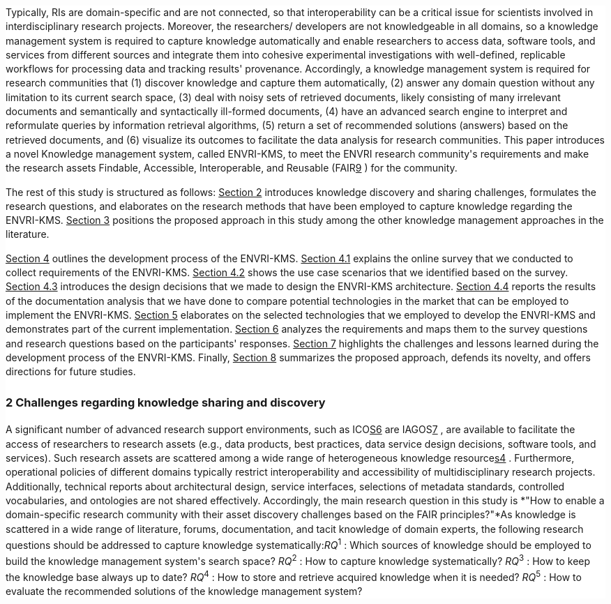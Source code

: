 Typically, RIs are domain-specific and are not connected, so that interoperability can be a critical issue for scientists involved in interdisciplinary research projects. Moreover, the researchers/ developers are not knowledgeable in all domains, so a knowledge management system is required to capture knowledge automatically and enable researchers to access data, software tools, and services from different sources and integrate them into cohesive experimental investigations with well-defined, replicable workflows for processing data and tracking results' provenance. Accordingly, a knowledge management system is required for research communities that (1) discover knowledge and capture them automatically, (2) answer any domain question without any limitation to its current search space, (3) deal with noisy sets of retrieved documents, likely consisting of many irrelevant documents and semantically and syntactically ill-formed documents, (4) have an advanced search engine to interpret and reformulate queries by information retrieval algorithms, (5) return a set of recommended solutions (answers) based on the retrieved documents, and (6) visualize its outcomes to facilitate the data analysis for research communities. This paper introduces a novel Knowledge management system, called ENVRI-KMS, to meet the ENVRI research community's requirements and make the research assets Findable, Accessible, Interoperable, and Reusable (FAIR[9](#page-20-0) ) for the community.

The rest of this study is structured as follows: [Section 2](#page-3-0) introduces knowledge discovery and sharing challenges, formulates the research questions, and elaborates on the research methods that have been employed to capture knowledge regarding the ENVRI-KMS. [Section 3](#page-3-0) positions the proposed approach in this study among the other knowledge management approaches in the literature.

<span id="page-3-0"></span>[Section 4](#page-6-0) outlines the development process of the ENVRI-KMS. [Section 4.1](#page-6-0) explains the online survey that we conducted to collect requirements of the ENVRI-KMS. [Section 4.2](#page-7-0) shows the use case scenarios that we identified based on the survey. [Section 4.3](#page-8-0) introduces the design decisions that we made to design the ENVRI-KMS architecture. [Section 4.4](#page-9-0) reports the results of the documentation analysis that we have done to compare potential technologies in the market that can be employed to implement the ENVRI-KMS. [Section 5](#page-13-0) elaborates on the selected technologies that we employed to develop the ENVRI-KMS and demonstrates part of the current implementation. [Section 6](#page-14-0) analyzes the requirements and maps them to the survey questions and research questions based on the participants' responses. [Section 7](#page-17-0) highlights the challenges and lessons learned during the development process of the ENVRI-KMS. Finally, [Section 8](#page-19-0) summarizes the proposed approach, defends its novelty, and offers directions for future studies.

### 2 Challenges regarding knowledge sharing and discovery

A significant number of advanced research support environments, such as ICO[S6](#page-20-0) are IAGOS[7](#page-20-0) , are available to facilitate the access of researchers to research assets (e.g., data products, best practices, data service design decisions, software tools, and services). Such research assets are scattered among a wide range of heterogeneous knowledge resource[s4](#page-20-0) . Furthermore, operational policies of different domains typically restrict interoperability and accessibility of multidisciplinary research projects. Additionally, technical reports about architectural design, service interfaces, selections of metadata standards, controlled vocabularies, and ontologies are not shared effectively. Accordingly, the main research question in this study is *"How to enable a domain-specific research community with their asset discovery challenges based on the FAIR principles?"*As knowledge is scattered in a wide range of literature, forums, documentation, and tacit knowledge of domain experts, the following research questions should be addressed to capture knowledge systematically:*RQ*<sup>1</sup> : Which sources of knowledge should be employed to build the knowledge management system's search space? *RQ*<sup>2</sup> : How to capture knowledge systematically? *RQ*<sup>3</sup> : How to keep the knowledge base always up to date? *RQ*<sup>4</sup> : How to store and retrieve acquired knowledge when it is needed? *RQ*<sup>5</sup> : How to evaluate the recommended solutions of the knowledge management system?
